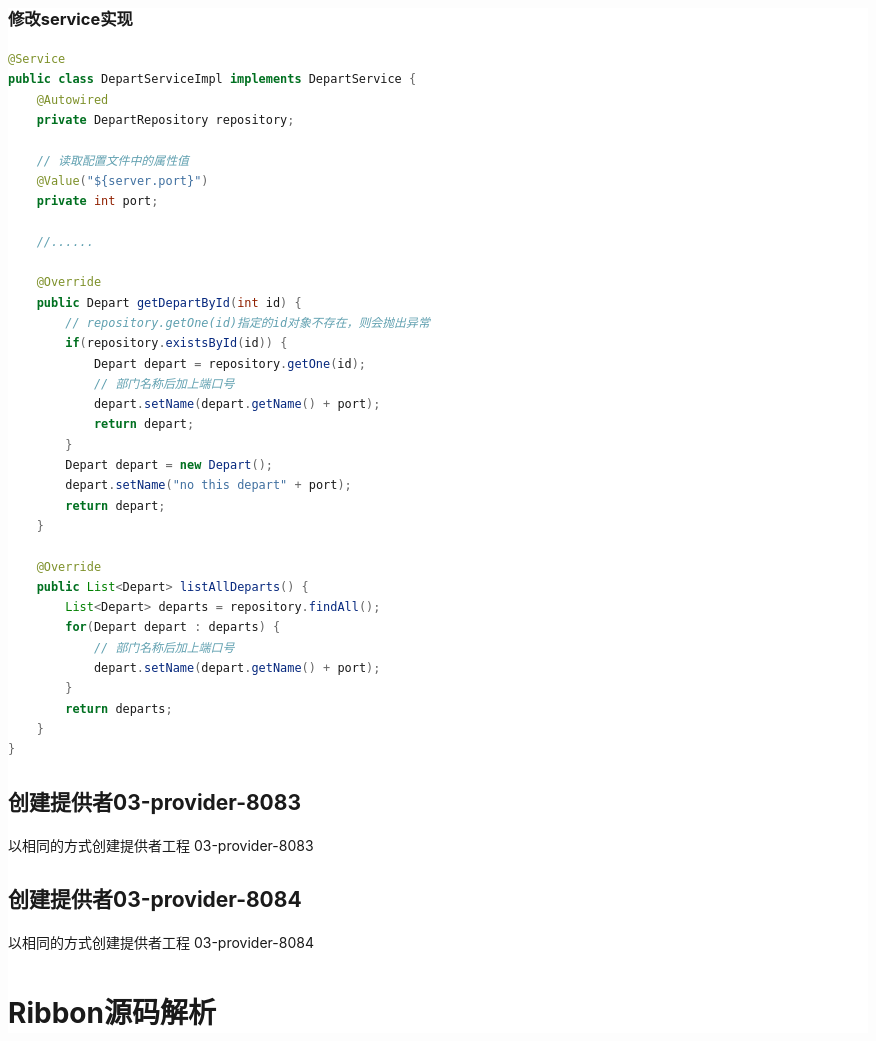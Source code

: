 ### 修改service实现

```java
@Service
public class DepartServiceImpl implements DepartService {
    @Autowired
    private DepartRepository repository;

    // 读取配置文件中的属性值
    @Value("${server.port}")
    private int port;

    //......
  
    @Override
    public Depart getDepartById(int id) {
        // repository.getOne(id)指定的id对象不存在，则会抛出异常
        if(repository.existsById(id)) {
            Depart depart = repository.getOne(id);
            // 部门名称后加上端口号
            depart.setName(depart.getName() + port);
            return depart;
        }
        Depart depart = new Depart();
        depart.setName("no this depart" + port);
        return depart;
    }

    @Override
    public List<Depart> listAllDeparts() {
        List<Depart> departs = repository.findAll();
        for(Depart depart : departs) {
            // 部门名称后加上端口号
            depart.setName(depart.getName() + port);
        }
        return departs;
    }
}
```

## 创建提供者03-provider-8083

以相同的方式创建提供者工程 03-provider-8083

## 创建提供者03-provider-8084

以相同的方式创建提供者工程 03-provider-8084

# Ribbon源码解析
